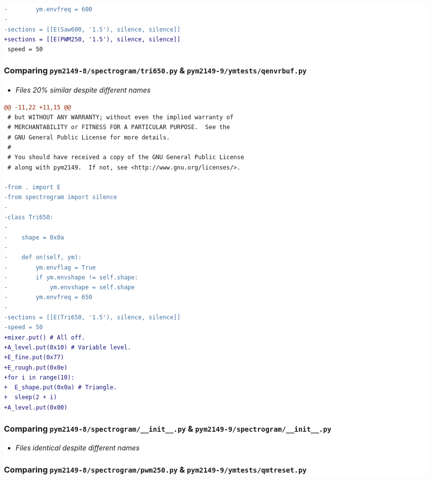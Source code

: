 ```diff
-        ym.envfreq = 600
-
-sections = [[E(Saw600, '1.5'), silence, silence]]
+sections = [[E(PWM250, '1.5'), silence, silence]]
 speed = 50
```

### Comparing `pym2149-8/spectrogram/tri650.py` & `pym2149-9/ymtests/qenvrbuf.py`

 * *Files 20% similar despite different names*

```diff
@@ -11,22 +11,15 @@
 # but WITHOUT ANY WARRANTY; without even the implied warranty of
 # MERCHANTABILITY or FITNESS FOR A PARTICULAR PURPOSE.  See the
 # GNU General Public License for more details.
 #
 # You should have received a copy of the GNU General Public License
 # along with pym2149.  If not, see <http://www.gnu.org/licenses/>.
 
-from . import E
-from spectrogram import silence
-
-class Tri650:
-
-    shape = 0x0a
-
-    def on(self, ym):
-        ym.envflag = True
-        if ym.envshape != self.shape:
-            ym.envshape = self.shape
-        ym.envfreq = 650
-
-sections = [[E(Tri650, '1.5'), silence, silence]]
-speed = 50
+mixer.put() # All off.
+A_level.put(0x10) # Variable level.
+E_fine.put(0x77)
+E_rough.put(0x0e)
+for i in range(10):
+  E_shape.put(0x0a) # Triangle.
+  sleep(2 + i)
+A_level.put(0x00)
```

### Comparing `pym2149-8/spectrogram/__init__.py` & `pym2149-9/spectrogram/__init__.py`

 * *Files identical despite different names*

### Comparing `pym2149-8/spectrogram/pwm250.py` & `pym2149-9/ymtests/qmtreset.py`
